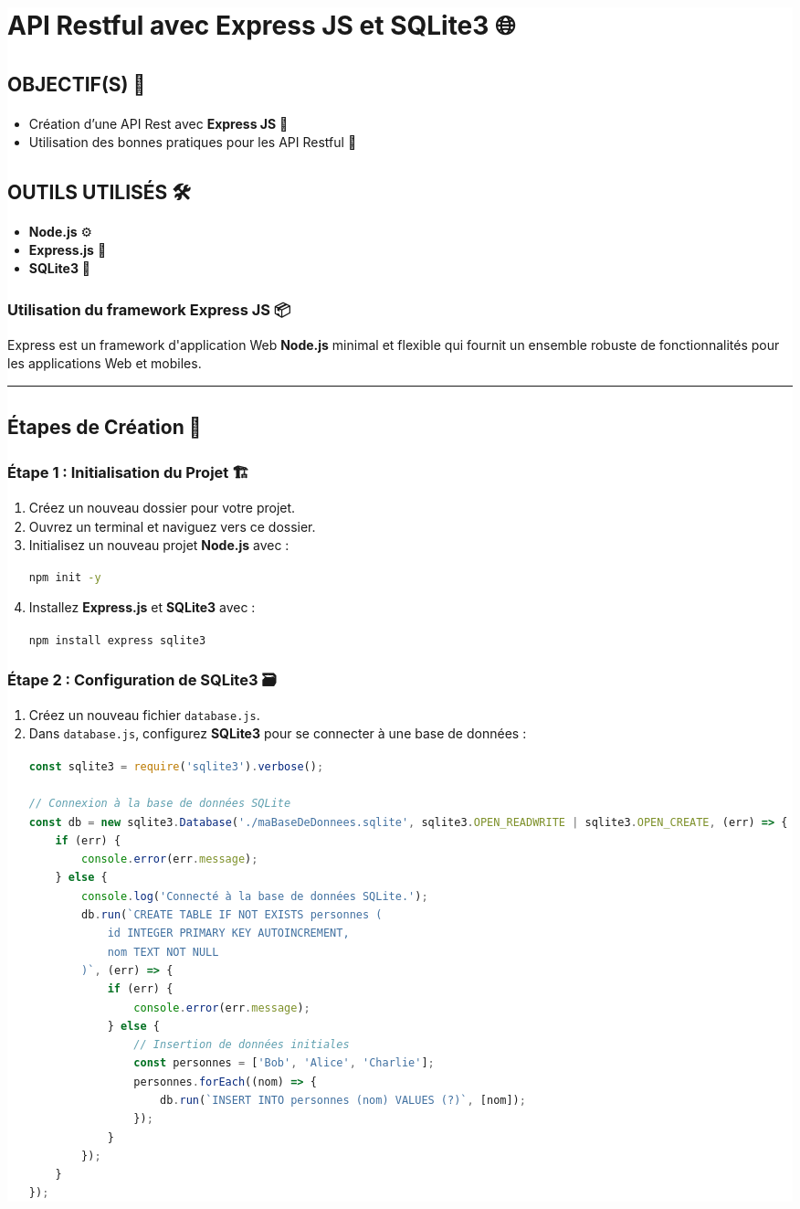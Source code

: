 # API Restful avec Express JS et SQLite3 🌐

## OBJECTIF(S) 🎯
- Création d’une API Rest avec **Express JS** 🚀
- Utilisation des bonnes pratiques pour les API Restful 🔧

## OUTILS UTILISÉS 🛠️
- **Node.js** ⚙️
- **Express.js** 🌟
- **SQLite3** 💾

### Utilisation du framework **Express JS** 📦
Express est un framework d'application Web **Node.js** minimal et flexible qui fournit un ensemble robuste de fonctionnalités pour les applications Web et mobiles.

---

## Étapes de Création 📝

### Étape 1 : Initialisation du Projet 🏗️
1. Créez un nouveau dossier pour votre projet.
2. Ouvrez un terminal et naviguez vers ce dossier.
3. Initialisez un nouveau projet **Node.js** avec :
    ```bash
    npm init -y
    ```
4. Installez **Express.js** et **SQLite3** avec :
    ```bash
    npm install express sqlite3
    ```

### Étape 2 : Configuration de **SQLite3** 🗃️
1. Créez un nouveau fichier `database.js`.
2. Dans `database.js`, configurez **SQLite3** pour se connecter à une base de données :
    ```javascript
    const sqlite3 = require('sqlite3').verbose();

    // Connexion à la base de données SQLite
    const db = new sqlite3.Database('./maBaseDeDonnees.sqlite', sqlite3.OPEN_READWRITE | sqlite3.OPEN_CREATE, (err) => {
        if (err) {
            console.error(err.message);
        } else {
            console.log('Connecté à la base de données SQLite.');
            db.run(`CREATE TABLE IF NOT EXISTS personnes (
                id INTEGER PRIMARY KEY AUTOINCREMENT,
                nom TEXT NOT NULL
            )`, (err) => {
                if (err) {
                    console.error(err.message);
                } else {
                    // Insertion de données initiales
                    const personnes = ['Bob', 'Alice', 'Charlie'];
                    personnes.forEach((nom) => {
                        db.run(`INSERT INTO personnes (nom) VALUES (?)`, [nom]);
                    });
                }
            });
        }
    });